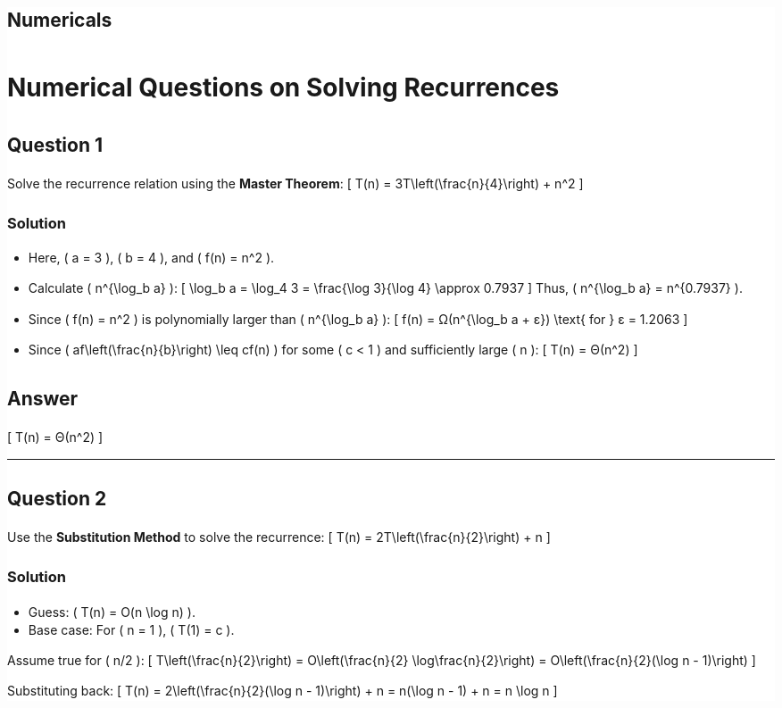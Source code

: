 

## Numericals
# Numerical Questions on Solving Recurrences

## Question 1
Solve the recurrence relation using the **Master Theorem**:
\[ T(n) = 3T\left(\frac{n}{4}\right) + n^2 \]

### Solution
- Here, \( a = 3 \), \( b = 4 \), and \( f(n) = n^2 \).
- Calculate \( n^{\log_b a} \):
  \[
  \log_b a = \log_4 3 = \frac{\log 3}{\log 4} \approx 0.7937
  \]
  Thus, \( n^{\log_b a} = n^{0.7937} \).

- Since \( f(n) = n^2 \) is polynomially larger than \( n^{\log_b a} \):
  \[
  f(n) = Ω(n^{\log_b a + ε}) \text{ for } ε = 1.2063
  \]
  
- Since \( af\left(\frac{n}{b}\right) \leq cf(n) \) for some \( c < 1 \) and sufficiently large \( n \):
  \[
  T(n) = Θ(n^2)
  \]

## Answer
\[ T(n) = Θ(n^2) \]

---

## Question 2
Use the **Substitution Method** to solve the recurrence:
\[ T(n) = 2T\left(\frac{n}{2}\right) + n \]

### Solution
- Guess: \( T(n) = O(n \log n) \).
- Base case: For \( n = 1 \), \( T(1) = c \).

Assume true for \( n/2 \):
\[
T\left(\frac{n}{2}\right) = O\left(\frac{n}{2} \log\frac{n}{2}\right) = O\left(\frac{n}{2}(\log n - 1)\right)
\]

Substituting back:
\[
T(n) = 2\left(\frac{n}{2}(\log n - 1)\right) + n = n(\log n - 1) + n = n \log n
\]
